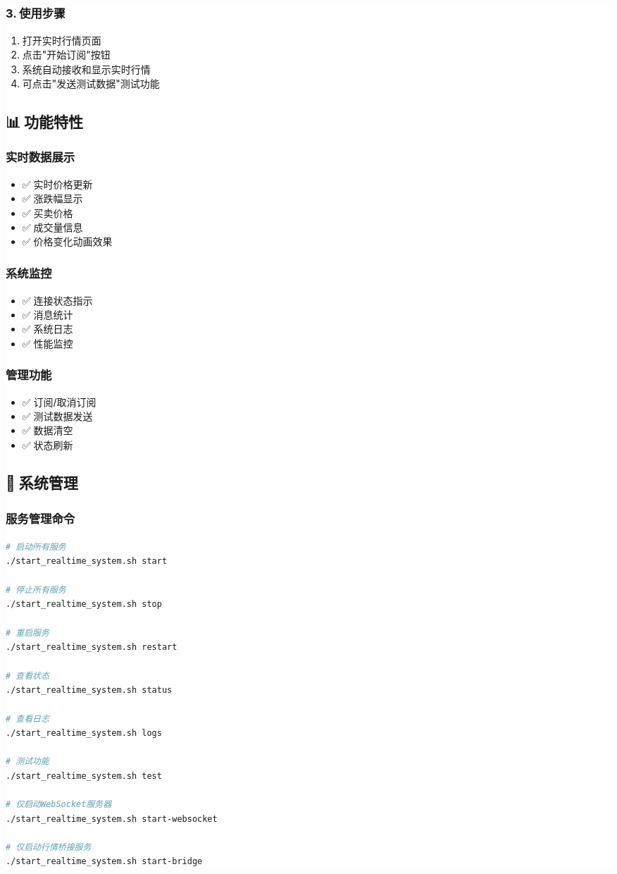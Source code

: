 ### 3. 使用步骤
1. 打开实时行情页面
2. 点击"开始订阅"按钮
3. 系统自动接收和显示实时行情
4. 可点击"发送测试数据"测试功能

## 📊 功能特性

### 实时数据展示
- ✅ 实时价格更新
- ✅ 涨跌幅显示
- ✅ 买卖价格
- ✅ 成交量信息
- ✅ 价格变化动画效果

### 系统监控
- ✅ 连接状态指示
- ✅ 消息统计
- ✅ 系统日志
- ✅ 性能监控

### 管理功能
- ✅ 订阅/取消订阅
- ✅ 测试数据发送
- ✅ 数据清空
- ✅ 状态刷新

## 🔧 系统管理

### 服务管理命令
```bash
# 启动所有服务
./start_realtime_system.sh start

# 停止所有服务
./start_realtime_system.sh stop

# 重启服务
./start_realtime_system.sh restart

# 查看状态
./start_realtime_system.sh status

# 查看日志
./start_realtime_system.sh logs

# 测试功能
./start_realtime_system.sh test

# 仅启动WebSocket服务器
./start_realtime_system.sh start-websocket

# 仅启动行情桥接服务
./start_realtime_system.sh start-bridge
```
